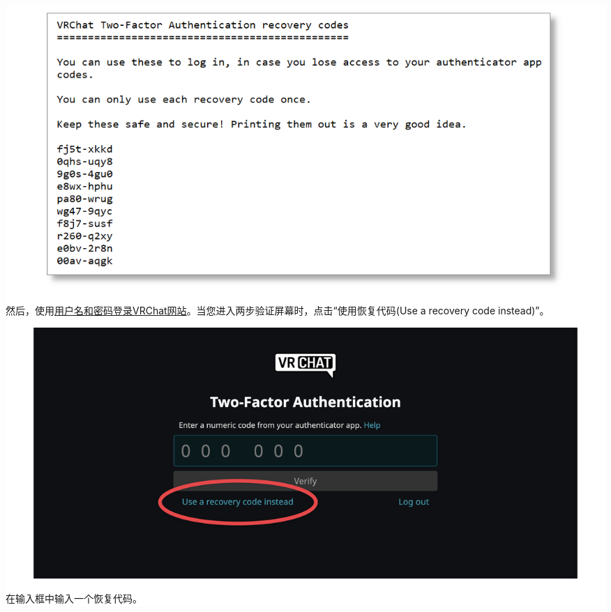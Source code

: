 <figure><img src="../.gitbook/assets/image (14).png" alt=""><figcaption></figcaption></figure>

然后，使用[用户名和密码登录VRChat网站](https://vrchat.com/home/login)。当您进入两步验证屏幕时，点击“使用恢复代码(Use a recovery code instead)”。

<figure><img src="../.gitbook/assets/image (15).png" alt=""><figcaption></figcaption></figure>

在输入框中输入一个恢复代码。
